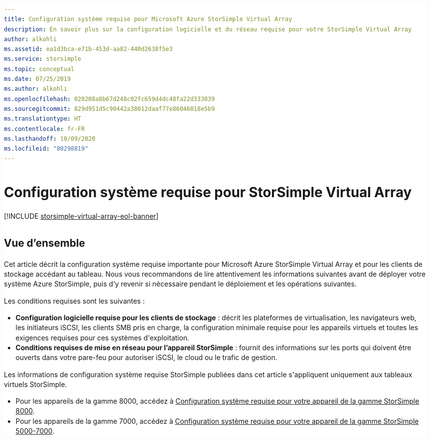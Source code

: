 ```yaml
---
title: Configuration système requise pour Microsoft Azure StorSimple Virtual Array
description: En savoir plus sur la configuration logicielle et du réseau requise pour votre StorSimple Virtual Array
author: alkohli
ms.assetid: ea1d3bca-e71b-453d-aa82-440d2638f5e3
ms.service: storsimple
ms.topic: conceptual
ms.date: 07/25/2019
ms.author: alkohli
ms.openlocfilehash: 020208a8b67d248c02fc659d4dc48fa22d333839
ms.sourcegitcommit: 829d951d5c90442a38012daaf77e86046018e5b9
ms.translationtype: HT
ms.contentlocale: fr-FR
ms.lasthandoff: 10/09/2020
ms.locfileid: "80298819"
---
```

# <a name="storsimple-virtual-array-system-requirements"></a>Configuration système requise pour StorSimple Virtual Array

[!INCLUDE [storsimple-virtual-array-eol-banner](../../includes/storsimple-virtual-array-eol-banner.md)]

## <a name="overview"></a>Vue d’ensemble

Cet article décrit la configuration système requise importante pour Microsoft Azure StorSimple Virtual Array et pour les clients de stockage accédant au tableau. Nous vous recommandons de lire attentivement les informations suivantes avant de déployer votre système Azure StorSimple, puis d’y revenir si nécessaire pendant le déploiement et les opérations suivantes.

Les conditions requises sont les suivantes :

* **Configuration logicielle requise pour les clients de stockage** : décrit les plateformes de virtualisation, les navigateurs web, les initiateurs iSCSI, les clients SMB pris en charge, la configuration minimale requise pour les appareils virtuels et toutes les exigences requises pour ces systèmes d'exploitation.
* **Conditions requises de mise en réseau pour l’appareil StorSimple** : fournit des informations sur les ports qui doivent être ouverts dans votre pare-feu pour autoriser iSCSI, le cloud ou le trafic de gestion.

Les informations de configuration système requise StorSimple publiées dans cet article s'appliquent uniquement aux tableaux virtuels StorSimple.

* Pour les appareils de la gamme 8000, accédez à [Configuration système requise pour votre appareil de la gamme StorSimple 8000](storsimple-system-requirements.md).
* Pour les appareils de la gamme 7000, accédez à [Configuration système requise pour votre appareil de la gamme StorSimple 5000-7000](http://onlinehelp.storsimple.com/1_StorSimple_System_Requirements).
